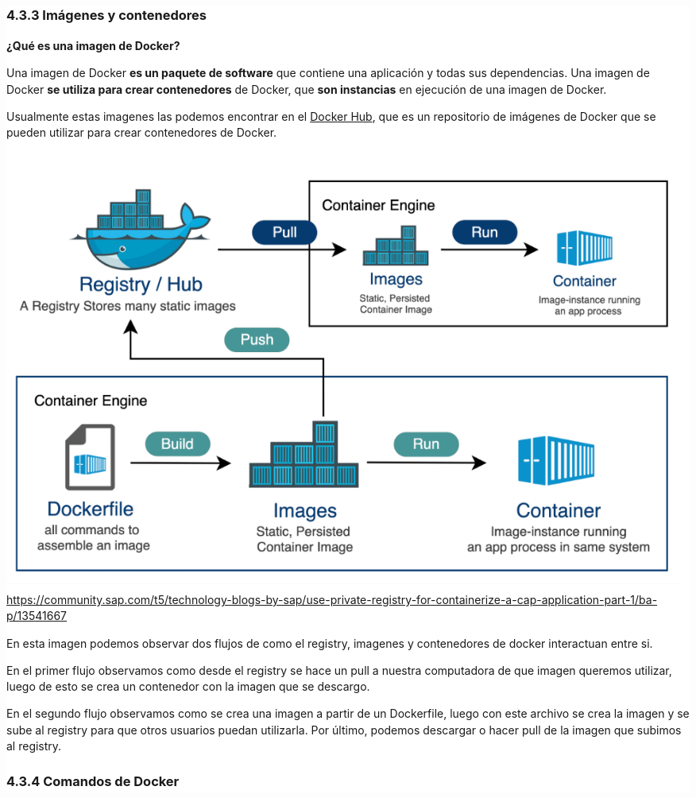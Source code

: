 
### 4.3.3 Imágenes y contenedores

**¿Qué es una imagen de Docker?**

Una imagen de Docker **es un paquete de software** que contiene una aplicación y todas sus dependencias. Una imagen de Docker **se utiliza para crear contenedores** de Docker, que **son instancias** en ejecución de una imagen de Docker.

Usualmente estas imagenes las podemos encontrar en el [Docker Hub](https://hub.docker.com/), que es un repositorio de imágenes de Docker que se pueden utilizar para crear contenedores de Docker.

![Imagenes y contenedores](./img/imagesdocker.png)
https://community.sap.com/t5/technology-blogs-by-sap/use-private-registry-for-containerize-a-cap-application-part-1/ba-p/13541667 

En esta imagen podemos observar dos flujos de como el registry, imagenes y contenedores de docker interactuan entre si.

En el primer flujo observamos como desde el registry se hace un pull a nuestra computadora de que imagen queremos utilizar, luego de esto se crea un contenedor con la imagen que se descargo.

En el segundo flujo observamos como se crea una imagen a partir de un Dockerfile, luego con este archivo se crea la imagen y se sube al registry para que otros usuarios puedan utilizarla. Por último, podemos descargar o hacer pull de la imagen que subimos al registry.

### 4.3.4 Comandos de Docker

